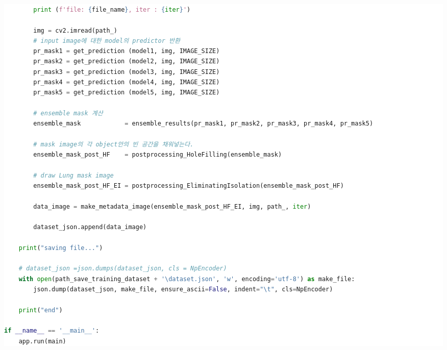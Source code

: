 ```python
		print (f'file: {file_name}, iter : {iter}')
		
		img = cv2.imread(path_)    
		# input image에 대한 model의 predictor 반환
		pr_mask1 = get_prediction (model1, img, IMAGE_SIZE) 
		pr_mask2 = get_prediction (model2, img, IMAGE_SIZE)
		pr_mask3 = get_prediction (model3, img, IMAGE_SIZE)
		pr_mask4 = get_prediction (model4, img, IMAGE_SIZE)
		pr_mask5 = get_prediction (model5, img, IMAGE_SIZE)    

		# ensemble mask 계산	
		ensemble_mask            = ensemble_results(pr_mask1, pr_mask2, pr_mask3, pr_mask4, pr_mask5)
		
		# mask image의 각 object안의 빈 공간을 채워넣는다.
		ensemble_mask_post_HF    = postprocessing_HoleFilling(ensemble_mask)

		# draw Lung mask image
		ensemble_mask_post_HF_EI = postprocessing_EliminatingIsolation(ensemble_mask_post_HF)

		data_image = make_metadata_image(ensemble_mask_post_HF_EI, img, path_, iter)
		
		dataset_json.append(data_image)
	
	print("saving file...")

	# dataset_json =json.dumps(dataset_json, cls = NpEncoder)
	with open(path_save_training_dataset + '\dataset.json', 'w', encoding='utf-8') as make_file:
		json.dump(dataset_json, make_file, ensure_ascii=False, indent="\t", cls=NpEncoder)

	print("end")

if __name__ == '__main__':  
	app.run(main)
```

